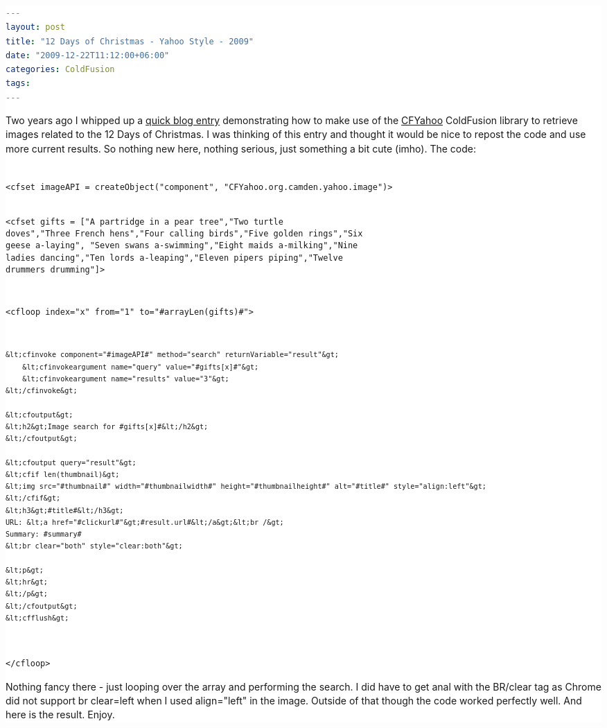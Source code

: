 ```yaml
---
layout: post
title: "12 Days of Christmas - Yahoo Style - 2009"
date: "2009-12-22T11:12:00+06:00"
categories: ColdFusion 
tags: 
---
```


Two years ago I whipped up a <a href="http://www.raymondcamden.com/index.cfm/2007/12/14/12-Days-of-Christmas--Yahoo-Style">quick blog entry</a> demonstrating how to make use of the <a href="http://cfyahoo.riaforge.org">CFYahoo</a> ColdFusion library to retrieve images related to the 12 Days of Christmas. I was thinking of this entry and thought it would be nice to repost the code and use more current results. So nothing new here, nothing serious, just something a bit cute (imho). The code:

<code>
&lt;cfset imageAPI = createObject("component", "CFYahoo.org.camden.yahoo.image")&gt;

&lt;cfset gifts = ["A partridge in a pear tree","Two turtle doves","Three French hens","Four calling birds","Five golden rings","Six geese a-laying",
        "Seven swans a-swimming","Eight maids a-milking","Nine ladies dancing","Ten lords a-leaping","Eleven pipers piping","Twelve drummers drumming"]&gt;

&lt;cfloop index="x" from="1" to="#arrayLen(gifts)#"&gt;

    &lt;cfinvoke component="#imageAPI#" method="search" returnVariable="result"&gt;
        &lt;cfinvokeargument name="query" value="#gifts[x]#"&gt;
        &lt;cfinvokeargument name="results" value="3"&gt;
    &lt;/cfinvoke&gt;
    
    &lt;cfoutput&gt;
    &lt;h2&gt;Image search for #gifts[x]#&lt;/h2&gt;
    &lt;/cfoutput&gt;
    
    &lt;cfoutput query="result"&gt;
    &lt;cfif len(thumbnail)&gt;
    &lt;img src="#thumbnail#" width="#thumbnailwidth#" height="#thumbnailheight#" alt="#title#" style="align:left"&gt;
    &lt;/cfif&gt;
    &lt;h3&gt;#title#&lt;/h3&gt;
    URL: &lt;a href="#clickurl#"&gt;#result.url#&lt;/a&gt;&lt;br /&gt;    
    Summary: #summary#
    &lt;br clear="both" style="clear:both"&gt;
    
    &lt;p&gt;
    &lt;hr&gt;
    &lt;/p&gt;
    &lt;/cfoutput&gt;
    &lt;cfflush&gt;
    
&lt;/cfloop&gt;
</code>

Nothing fancy there - just looping over the array and performing the search. I did have to get anal with the BR/clear tag as Chrome did not support br clear=left when I used align="left" in the image. Outside of that though the code worked perfectly well. And here is the result. Enjoy. 
